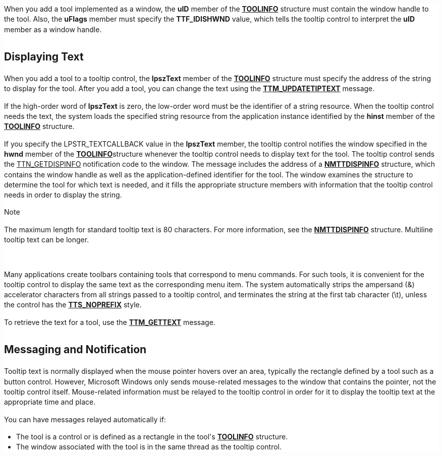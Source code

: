 When you add a tool implemented as a window, the **uID** member of the [**TOOLINFO**](/windows/desktop/api/Commctrl/ns-commctrl-tagtoolinfoa) structure must contain the window handle to the tool. Also, the **uFlags** member must specify the **TTF\_IDISHWND** value, which tells the tooltip control to interpret the **uID** member as a window handle.

## Displaying Text

When you add a tool to a tooltip control, the **lpszText** member of the [**TOOLINFO**](/windows/desktop/api/Commctrl/ns-commctrl-tagtoolinfoa) structure must specify the address of the string to display for the tool. After you add a tool, you can change the text using the [**TTM\_UPDATETIPTEXT**](ttm-updatetiptext.md) message.

If the high-order word of **lpszText** is zero, the low-order word must be the identifier of a string resource. When the tooltip control needs the text, the system loads the specified string resource from the application instance identified by the **hinst** member of the [**TOOLINFO**](/windows/desktop/api/Commctrl/ns-commctrl-tagtoolinfoa) structure.

If you specify the LPSTR\_TEXTCALLBACK value in the **lpszText** member, the tooltip control notifies the window specified in the **hwnd** member of the [**TOOLINFO**](/windows/desktop/api/Commctrl/ns-commctrl-tagtoolinfoa)structure whenever the tooltip control needs to display text for the tool. The tooltip control sends the [TTN\_GETDISPINFO](ttn-getdispinfo.md) notification code to the window. The message includes the address of a [**NMTTDISPINFO**](/windows/desktop/api/Commctrl/ns-commctrl-tagnmttdispinfoa) structure, which contains the window handle as well as the application-defined identifier for the tool. The window examines the structure to determine the tool for which text is needed, and it fills the appropriate structure members with information that the tooltip control needs in order to display the string.

> [!Note]  
> The maximum length for standard tooltip text is 80 characters. For more information, see the [**NMTTDISPINFO**](/windows/desktop/api/Commctrl/ns-commctrl-tagnmttdispinfoa) structure. Multiline tooltip text can be longer.

 

Many applications create toolbars containing tools that correspond to menu commands. For such tools, it is convenient for the tooltip control to display the same text as the corresponding menu item. The system automatically strips the ampersand (&) accelerator characters from all strings passed to a tooltip control, and terminates the string at the first tab character (\\t), unless the control has the [**TTS\_NOPREFIX**](tooltip-styles.md) style.

To retrieve the text for a tool, use the [**TTM\_GETTEXT**](ttm-gettext.md) message.

## Messaging and Notification

Tooltip text is normally displayed when the mouse pointer hovers over an area, typically the rectangle defined by a tool such as a button control. However, Microsoft Windows only sends mouse-related messages to the window that contains the pointer, not the tooltip control itself. Mouse-related information must be relayed to the tooltip control in order for it to display the tooltip text at the appropriate time and place.

You can have messages relayed automatically if:

-   The tool is a control or is defined as a rectangle in the tool's [**TOOLINFO**](/windows/desktop/api/Commctrl/ns-commctrl-tagtoolinfoa) structure.
-   The window associated with the tool is in the same thread as the tooltip control.
